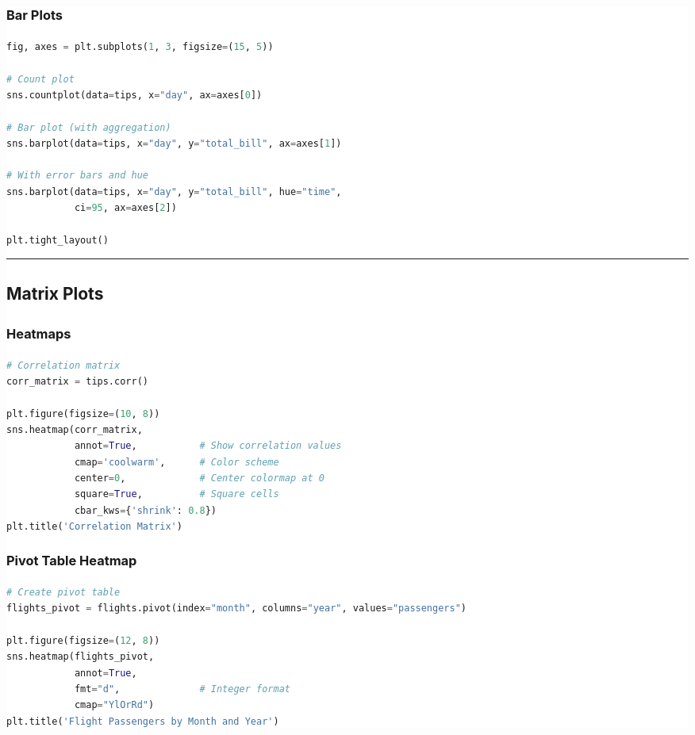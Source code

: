 ### Bar Plots

```python
fig, axes = plt.subplots(1, 3, figsize=(15, 5))

# Count plot
sns.countplot(data=tips, x="day", ax=axes[0])

# Bar plot (with aggregation)
sns.barplot(data=tips, x="day", y="total_bill", ax=axes[1])

# With error bars and hue
sns.barplot(data=tips, x="day", y="total_bill", hue="time", 
            ci=95, ax=axes[2])

plt.tight_layout()
```

---

## Matrix Plots

### Heatmaps

```python
# Correlation matrix
corr_matrix = tips.corr()

plt.figure(figsize=(10, 8))
sns.heatmap(corr_matrix, 
            annot=True,           # Show correlation values
            cmap='coolwarm',      # Color scheme
            center=0,             # Center colormap at 0
            square=True,          # Square cells
            cbar_kws={'shrink': 0.8})
plt.title('Correlation Matrix')
```

### Pivot Table Heatmap

```python
# Create pivot table
flights_pivot = flights.pivot(index="month", columns="year", values="passengers")

plt.figure(figsize=(12, 8))
sns.heatmap(flights_pivot, 
            annot=True, 
            fmt="d",              # Integer format
            cmap="YlOrRd")
plt.title('Flight Passengers by Month and Year')
```
